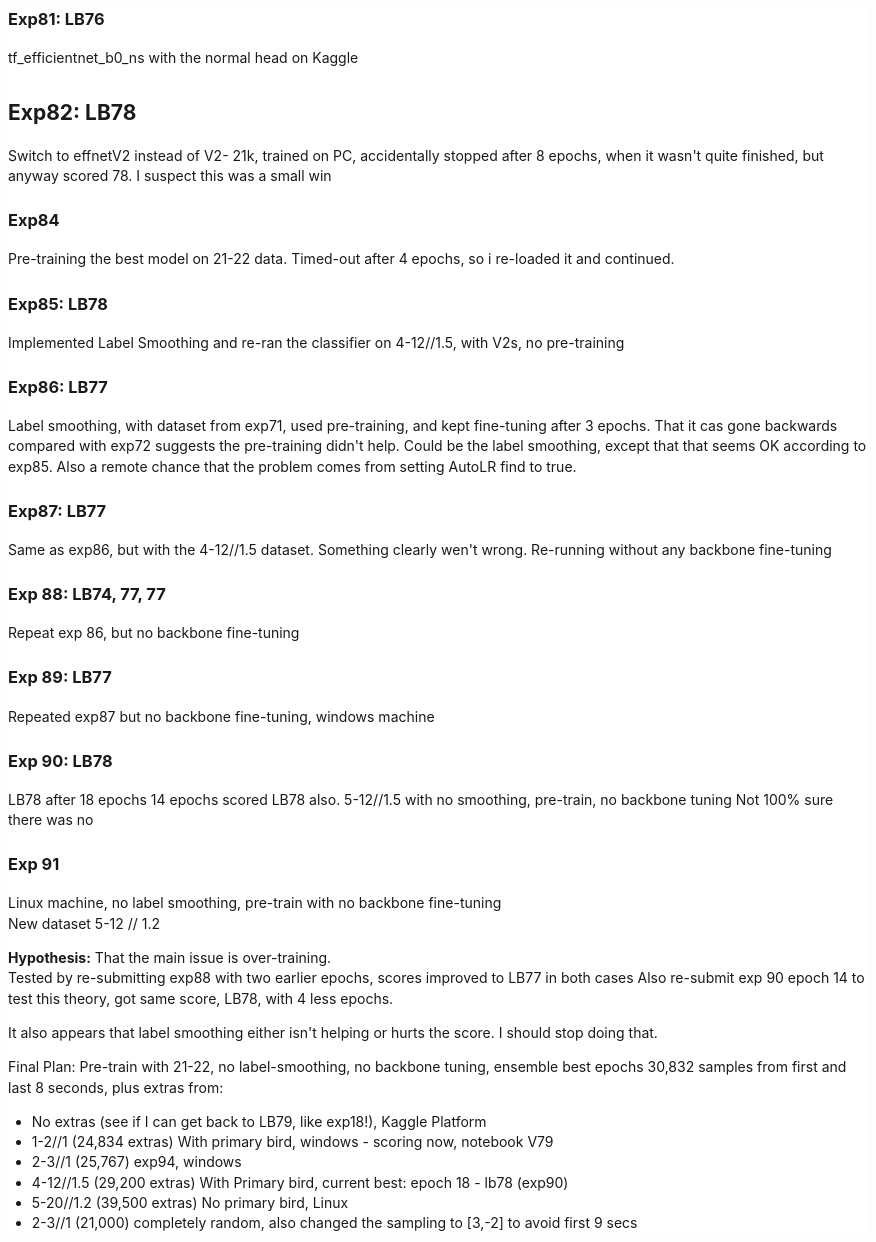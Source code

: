 ### Exp81: LB76
tf_efficientnet_b0_ns  with the normal head on Kaggle

## Exp82: LB78
Switch to effnetV2 instead of V2- 21k, trained on PC, accidentally stopped after 8 epochs, when it wasn't quite finished, but anyway scored 78.  I suspect this was a small win

### Exp84
Pre-training the best model on 21-22 data.  Timed-out after 4 epochs, so i re-loaded it and continued.

### Exp85: LB78
Implemented Label Smoothing and re-ran the classifier on 4-12//1.5, with V2s, no pre-training

### Exp86:  LB77
Label smoothing, with dataset from exp71, used pre-training, and kept fine-tuning after 3 epochs.
That it cas gone backwards compared with exp72 suggests the pre-training didn't help.  Could be the label smoothing, except that that seems OK according to exp85.  Also a remote chance that the problem comes from setting AutoLR find to true.

### Exp87: LB77
Same as exp86, but with the 4-12//1.5 dataset.  Something clearly wen't wrong.  Re-running without any backbone fine-tuning

### Exp 88: LB74, 77, 77
Repeat exp 86, but no backbone fine-tuning

### Exp 89: LB77
Repeated exp87 but no backbone fine-tuning, windows machine

### Exp 90: LB78
LB78 after 18 epochs
14 epochs scored LB78 also.
5-12//1.5   with no smoothing,  pre-train, no backbone tuning   Not 100% sure there was no 

### Exp 91
Linux machine, no label smoothing, pre-train with no backbone fine-tuning  
New dataset 5-12 // 1.2

**Hypothesis:** That the main issue is over-training.   
Tested by re-submitting exp88 with two earlier epochs, scores improved to LB77 in both cases 
Also re-submit exp 90 epoch 14 to test this theory, got same score, LB78, with 4 less epochs.

It also appears that label smoothing either isn't helping or hurts the score.  I should stop doing that. 

Final Plan:  Pre-train with 21-22, no label-smoothing, no backbone tuning, ensemble best epochs 30,832 samples from first and last 8 seconds, plus extras from:

- No extras  (see if I can get back to LB79, like exp18!), Kaggle Platform
- 1-2//1  (24,834 extras) With primary bird, windows   - scoring now, notebook V79
- 2-3//1 (25,767) exp94, windows
- 4-12//1.5 (29,200 extras) With Primary bird, current best: epoch 18 -  lb78 (exp90)
- 5-20//1.2 (39,500 extras) No primary bird, Linux
- 2-3//1 (21,000) completely random, also changed the sampling to [3,-2] to avoid first 9 secs
